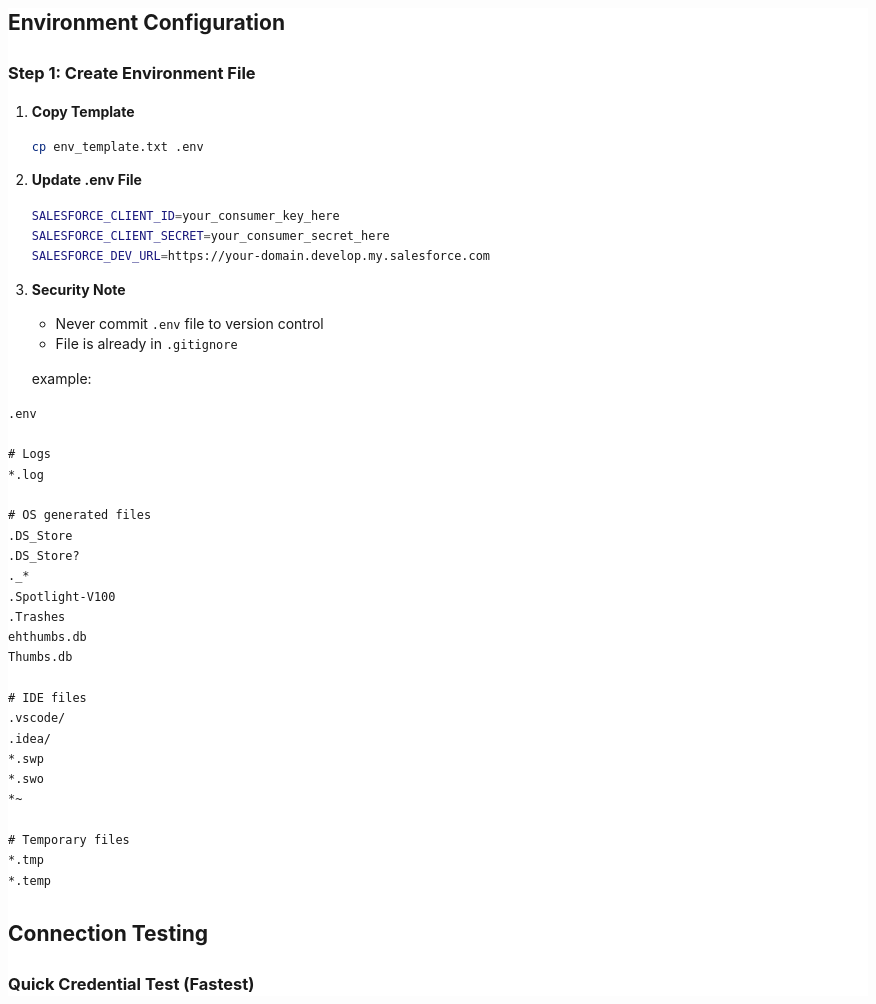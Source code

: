 ## Environment Configuration

### Step 1: Create Environment File

1. **Copy Template**
   ```bash
   cp env_template.txt .env
   ```

2. **Update .env File**
   ```bash
   SALESFORCE_CLIENT_ID=your_consumer_key_here
   SALESFORCE_CLIENT_SECRET=your_consumer_secret_here
   SALESFORCE_DEV_URL=https://your-domain.develop.my.salesforce.com
   ```

3. **Security Note**
   - Never commit `.env` file to version control
   - File is already in `.gitignore`

   example:
```
.env

# Logs
*.log

# OS generated files
.DS_Store
.DS_Store?
._*
.Spotlight-V100
.Trashes
ehthumbs.db
Thumbs.db

# IDE files
.vscode/
.idea/
*.swp
*.swo
*~

# Temporary files
*.tmp
*.temp
```

## Connection Testing

### Quick Credential Test (Fastest)
